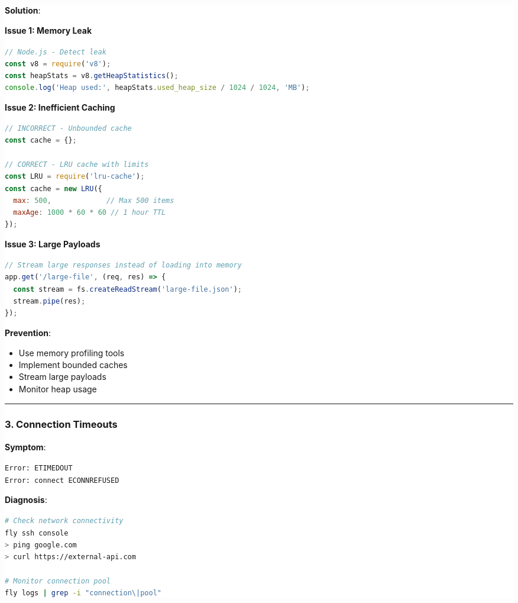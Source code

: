 **Solution**:

**Issue 1: Memory Leak**
```javascript
// Node.js - Detect leak
const v8 = require('v8');
const heapStats = v8.getHeapStatistics();
console.log('Heap used:', heapStats.used_heap_size / 1024 / 1024, 'MB');
```

**Issue 2: Inefficient Caching**
```javascript
// INCORRECT - Unbounded cache
const cache = {};

// CORRECT - LRU cache with limits
const LRU = require('lru-cache');
const cache = new LRU({
  max: 500,             // Max 500 items
  maxAge: 1000 * 60 * 60 // 1 hour TTL
});
```

**Issue 3: Large Payloads**
```javascript
// Stream large responses instead of loading into memory
app.get('/large-file', (req, res) => {
  const stream = fs.createReadStream('large-file.json');
  stream.pipe(res);
});
```

**Prevention**:
- Use memory profiling tools
- Implement bounded caches
- Stream large payloads
- Monitor heap usage

---

### 3. Connection Timeouts

**Symptom**:
```
Error: ETIMEDOUT
Error: connect ECONNREFUSED
```

**Diagnosis**:
```bash
# Check network connectivity
fly ssh console
> ping google.com
> curl https://external-api.com

# Monitor connection pool
fly logs | grep -i "connection\|pool"
```

